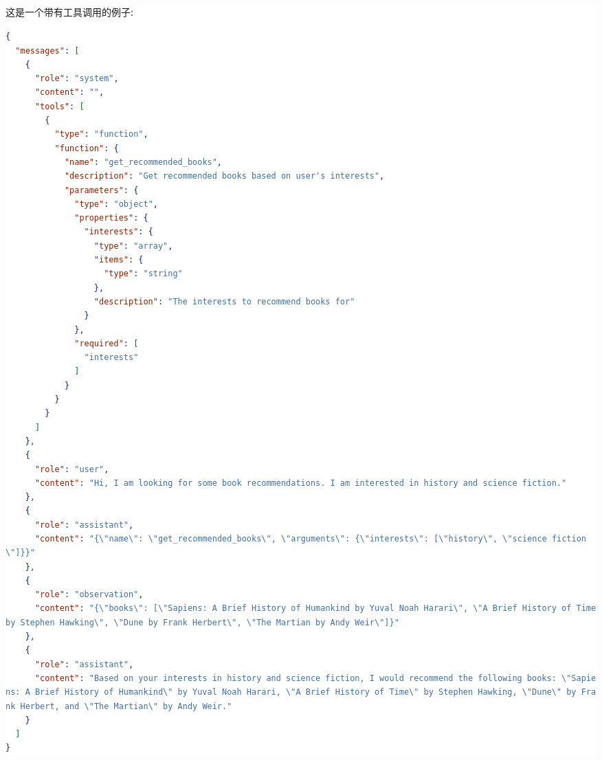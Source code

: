 这是一个带有工具调用的例子:

```json
{
  "messages": [
    {
      "role": "system",
      "content": "",
      "tools": [
        {
          "type": "function",
          "function": {
            "name": "get_recommended_books",
            "description": "Get recommended books based on user's interests",
            "parameters": {
              "type": "object",
              "properties": {
                "interests": {
                  "type": "array",
                  "items": {
                    "type": "string"
                  },
                  "description": "The interests to recommend books for"
                }
              },
              "required": [
                "interests"
              ]
            }
          }
        }
      ]
    },
    {
      "role": "user",
      "content": "Hi, I am looking for some book recommendations. I am interested in history and science fiction."
    },
    {
      "role": "assistant",
      "content": "{\"name\": \"get_recommended_books\", \"arguments\": {\"interests\": [\"history\", \"science fiction\"]}}"
    },
    {
      "role": "observation",
      "content": "{\"books\": [\"Sapiens: A Brief History of Humankind by Yuval Noah Harari\", \"A Brief History of Time by Stephen Hawking\", \"Dune by Frank Herbert\", \"The Martian by Andy Weir\"]}"
    },
    {
      "role": "assistant",
      "content": "Based on your interests in history and science fiction, I would recommend the following books: \"Sapiens: A Brief History of Humankind\" by Yuval Noah Harari, \"A Brief History of Time\" by Stephen Hawking, \"Dune\" by Frank Herbert, and \"The Martian\" by Andy Weir."
    }
  ]
}
```
